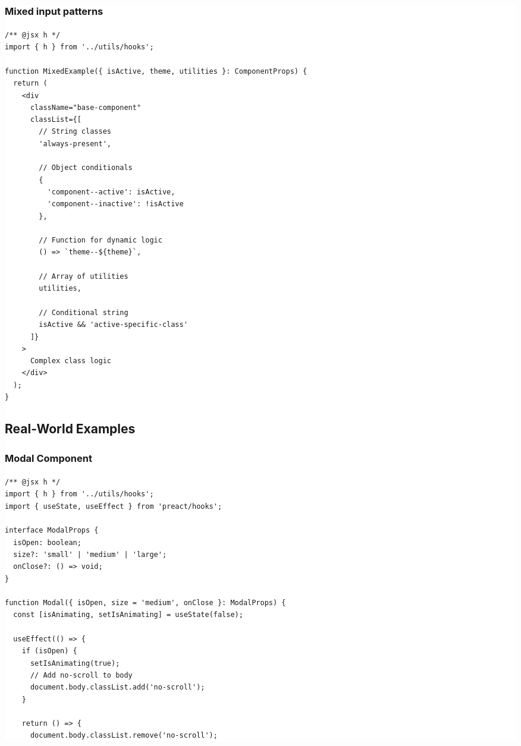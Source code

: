 ### Mixed input patterns

```tsx
/** @jsx h */
import { h } from '../utils/hooks';

function MixedExample({ isActive, theme, utilities }: ComponentProps) {
  return (
    <div 
      className="base-component"
      classList={[
        // String classes
        'always-present',
        
        // Object conditionals
        {
          'component--active': isActive,
          'component--inactive': !isActive
        },
        
        // Function for dynamic logic
        () => `theme--${theme}`,
        
        // Array of utilities
        utilities,
        
        // Conditional string
        isActive && 'active-specific-class'
      ]}
    >
      Complex class logic
    </div>
  );
}
```

## Real-World Examples

### Modal Component

```tsx
/** @jsx h */
import { h } from '../utils/hooks';
import { useState, useEffect } from 'preact/hooks';

interface ModalProps {
  isOpen: boolean;
  size?: 'small' | 'medium' | 'large';
  onClose?: () => void;
}

function Modal({ isOpen, size = 'medium', onClose }: ModalProps) {
  const [isAnimating, setIsAnimating] = useState(false);
  
  useEffect(() => {
    if (isOpen) {
      setIsAnimating(true);
      // Add no-scroll to body
      document.body.classList.add('no-scroll');
    }
    
    return () => {
      document.body.classList.remove('no-scroll');
```